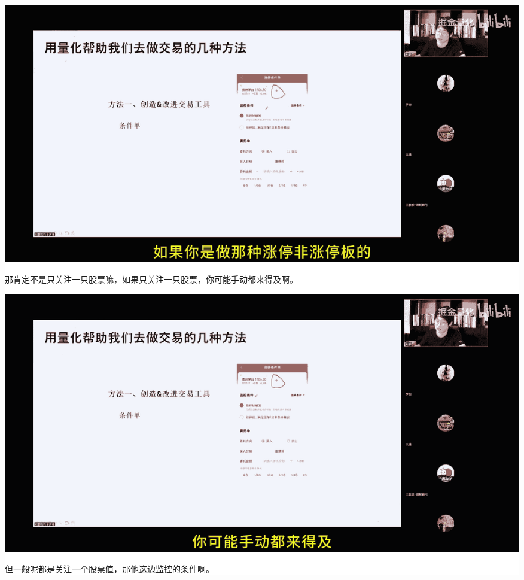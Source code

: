 ![](img/ddbf31fe768131b413b192e9f45ef61b_177.png)

那肯定不是只关注一只股票嘛，如果只关注一只股票，你可能手动都来得及啊。

![](img/ddbf31fe768131b413b192e9f45ef61b_179.png)

但一般呢都是关注一个股票值，那他这边监控的条件啊。
